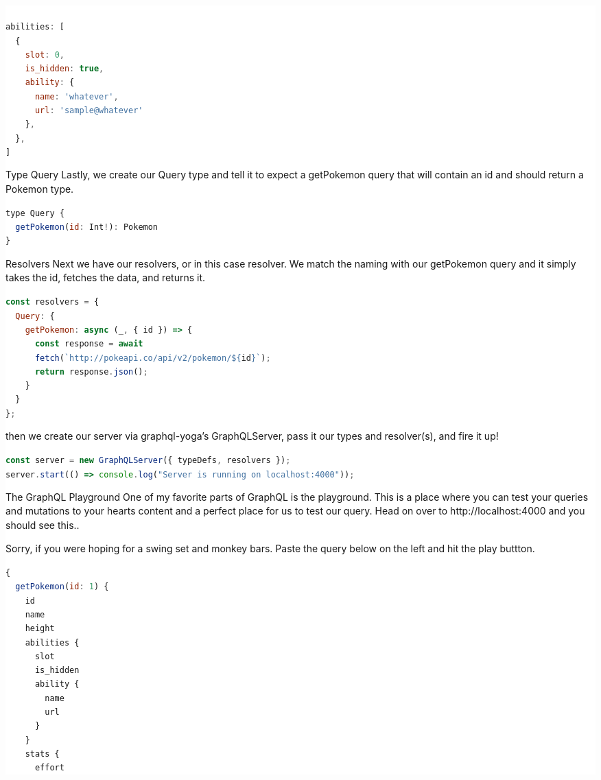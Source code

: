 ```javascript

abilities: [
  {
    slot: 0,
    is_hidden: true,
    ability: {
      name: 'whatever',
      url: 'sample@whatever'
    },
  },
]
```
Type Query
Lastly, we create our Query type and tell it to expect a getPokemon query that will contain an id and should return a Pokemon type.

```javascript
type Query {
  getPokemon(id: Int!): Pokemon
}
```

Resolvers
Next we have our resolvers, or in this case resolver. We match the naming with our getPokemon query and it simply takes the id, fetches the data, and returns it.
```javascript
const resolvers = {
  Query: {
    getPokemon: async (_, { id }) => {
      const response = await 
      fetch(`http://pokeapi.co/api/v2/pokemon/${id}`);
      return response.json();
    }
  }
};
```

then we create our server via graphql-yoga’s GraphQLServer, pass it our types and resolver(s), and fire it up!
```javascript
const server = new GraphQLServer({ typeDefs, resolvers });
server.start(() => console.log("Server is running on localhost:4000"));
```

The GraphQL Playground
One of my favorite parts of GraphQL is the playground. This is a place where you can test your queries and mutations to your hearts content and a perfect place for us to test our query. Head on over to http://localhost:4000 and you should see this..

Sorry, if you were hoping for a swing set and monkey bars.
Paste the query below on the left and hit the play buttton.
```javascript
{
  getPokemon(id: 1) {
    id
    name
    height
    abilities {
      slot
      is_hidden
      ability {
        name
        url
      }
    }
    stats {
      effort
```